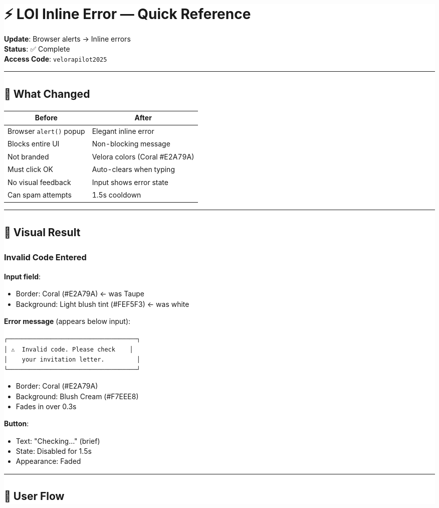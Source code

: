 # ⚡ LOI Inline Error — Quick Reference

**Update**: Browser alerts → Inline errors  
**Status**: ✅ Complete  
**Access Code**: `velorapilot2025`  

---

## 🎯 What Changed

| Before | After |
|--------|-------|
| Browser `alert()` popup | Elegant inline error |
| Blocks entire UI | Non-blocking message |
| Not branded | Velora colors (Coral #E2A79A) |
| Must click OK | Auto-clears when typing |
| No visual feedback | Input shows error state |
| Can spam attempts | 1.5s cooldown |

---

## 🎨 Visual Result

### Invalid Code Entered

**Input field**:
- Border: Coral (#E2A79A) ← was Taupe
- Background: Light blush tint (#FEF5F3) ← was white

**Error message** (appears below input):
```
┌────────────────────────────────────┐
│ ⚠️  Invalid code. Please check    │
│    your invitation letter.         │
└────────────────────────────────────┘
```
- Border: Coral (#E2A79A)
- Background: Blush Cream (#F7EEE8)
- Fades in over 0.3s

**Button**:
- Text: "Checking…" (brief)
- State: Disabled for 1.5s
- Appearance: Faded

---

## 🔄 User Flow
